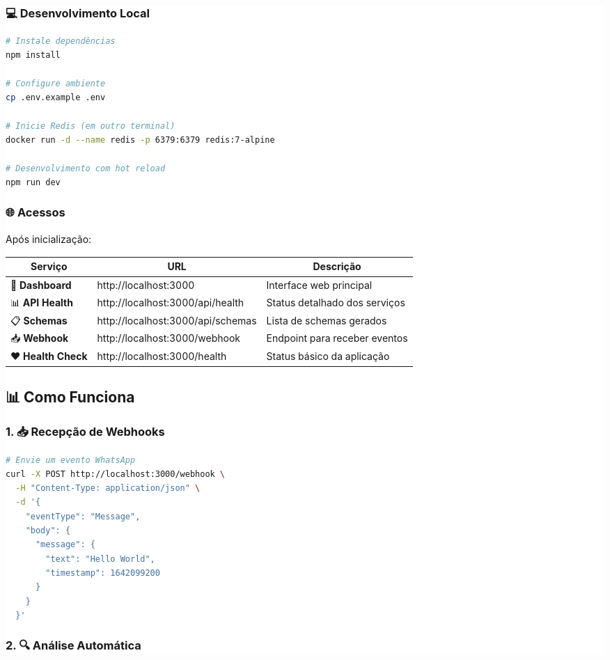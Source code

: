 ### 💻 Desenvolvimento Local

```bash
# Instale dependências
npm install

# Configure ambiente
cp .env.example .env

# Inicie Redis (em outro terminal)
docker run -d --name redis -p 6379:6379 redis:7-alpine

# Desenvolvimento com hot reload
npm run dev
```

### 🌐 Acessos

Após inicialização:

| Serviço | URL | Descrição |
|---------|-----|-----------|
| 🎨 **Dashboard** | http://localhost:3000 | Interface web principal |
| 📊 **API Health** | http://localhost:3000/api/health | Status detalhado dos serviços |
| 📋 **Schemas** | http://localhost:3000/api/schemas | Lista de schemas gerados |
| 📥 **Webhook** | http://localhost:3000/webhook | Endpoint para receber eventos |
| ❤️ **Health Check** | http://localhost:3000/health | Status básico da aplicação |

## 📊 Como Funciona

### 1. 📥 **Recepção de Webhooks**

```bash
# Envie um evento WhatsApp
curl -X POST http://localhost:3000/webhook \
  -H "Content-Type: application/json" \
  -d '{
    "eventType": "Message",
    "body": {
      "message": {
        "text": "Hello World",
        "timestamp": 1642099200
      }
    }
  }'
```

### 2. 🔍 **Análise Automática**
